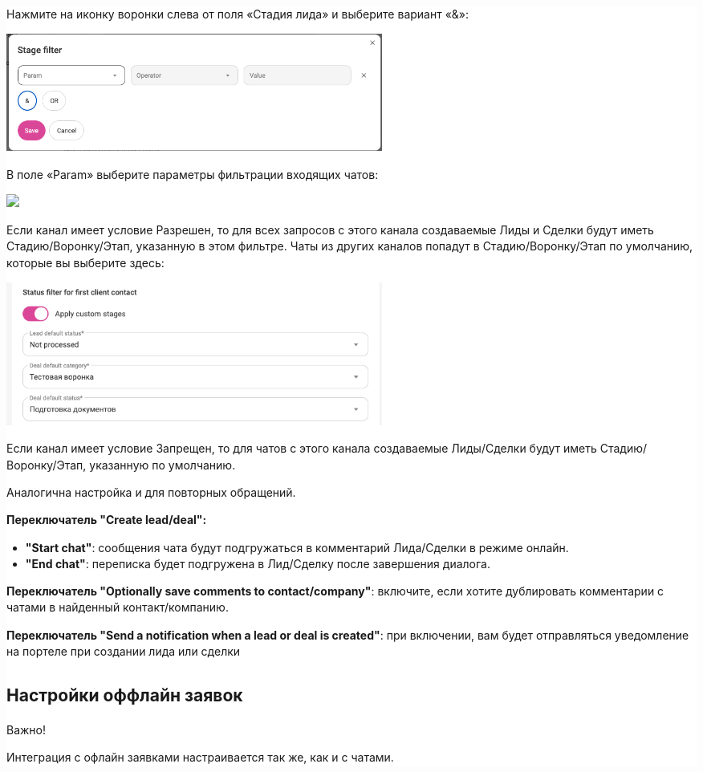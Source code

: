 Нажмите на иконку воронки слева от поля «Стадия лида» и выберите вариант «&»:

![](Aspose.Words.05e370b3-0a48-4aa8-9961-8fd87a37cef7.032.png)

В поле «Param» выберите параметры фильтрации входящих чатов:

![](Aspose.Words.05e370b3-0a48-4aa8-9961-8fd87a37cef7.033.png)

Если канал имеет условие Разрешен, то для всех запросов с этого канала создаваемые Лиды и Сделки будут иметь Стадию/Воронку/Этап, указанную в этом фильтре. Чаты из других каналов попадут в Стадию/Воронку/Этап по умолчанию, которые вы выберите здесь:

![](Aspose.Words.05e370b3-0a48-4aa8-9961-8fd87a37cef7.034.png)

Если канал имеет условие Запрещен, то для чатов с этого канала создаваемые Лиды/Сделки будут иметь Стадию/Воронку/Этап, указанную по умолчанию.

Аналогична настройка и для повторных обращений.

**Переключатель "Create lead/deal":**

- **"Start chat"**: сообщения чата будут подгружаться в комментарий Лида/Сделки в режиме онлайн. 
- **"End chat"**: переписка будет подгружена в Лид/Сделку после завершения диалога.

**Переключатель "Optionally save comments to contact/company"**: включите, если хотите дублировать комментарии с чатами в найденный контакт/компанию.

**Переключатель "Send a notification when a lead or deal is created"**: при включении, вам будет отправляться уведомление на портеле при создании лида или сделки
## **Настройки оффлайн заявок**
Важно!

Интеграция с офлайн заявками настраивается так же, как и с чатами.
